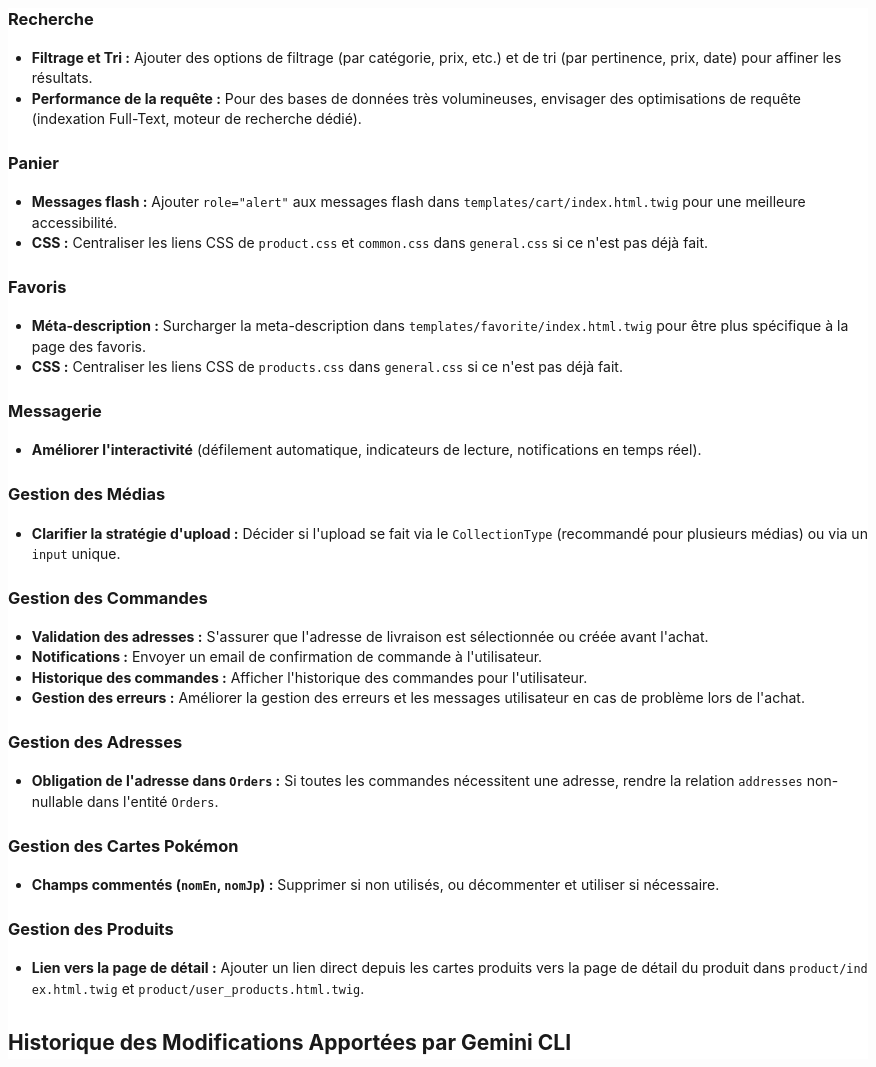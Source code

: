 ### Recherche
*   **Filtrage et Tri :** Ajouter des options de filtrage (par catégorie, prix, etc.) et de tri (par pertinence, prix, date) pour affiner les résultats.
*   **Performance de la requête :** Pour des bases de données très volumineuses, envisager des optimisations de requête (indexation Full-Text, moteur de recherche dédié).

### Panier
*   **Messages flash :** Ajouter `role="alert"` aux messages flash dans `templates/cart/index.html.twig` pour une meilleure accessibilité.
*   **CSS :** Centraliser les liens CSS de `product.css` et `common.css` dans `general.css` si ce n'est pas déjà fait.

### Favoris
*   **Méta-description :** Surcharger la meta-description dans `templates/favorite/index.html.twig` pour être plus spécifique à la page des favoris.
*   **CSS :** Centraliser les liens CSS de `products.css` dans `general.css` si ce n'est pas déjà fait.

### Messagerie
*   **Améliorer l'interactivité** (défilement automatique, indicateurs de lecture, notifications en temps réel).

### Gestion des Médias
*   **Clarifier la stratégie d'upload :** Décider si l'upload se fait via le `CollectionType` (recommandé pour plusieurs médias) ou via un `input` unique.

### Gestion des Commandes
*   **Validation des adresses :** S'assurer que l'adresse de livraison est sélectionnée ou créée avant l'achat.
*   **Notifications :** Envoyer un email de confirmation de commande à l'utilisateur.
*   **Historique des commandes :** Afficher l'historique des commandes pour l'utilisateur.
*   **Gestion des erreurs :** Améliorer la gestion des erreurs et les messages utilisateur en cas de problème lors de l'achat.

### Gestion des Adresses
*   **Obligation de l'adresse dans `Orders` :** Si toutes les commandes nécessitent une adresse, rendre la relation `addresses` non-nullable dans l'entité `Orders`.

### Gestion des Cartes Pokémon
*   **Champs commentés (`nomEn`, `nomJp`) :** Supprimer si non utilisés, ou décommenter et utiliser si nécessaire.

### Gestion des Produits
*   **Lien vers la page de détail :** Ajouter un lien direct depuis les cartes produits vers la page de détail du produit dans `product/index.html.twig` et `product/user_products.html.twig`.

## Historique des Modifications Apportées par Gemini CLI
